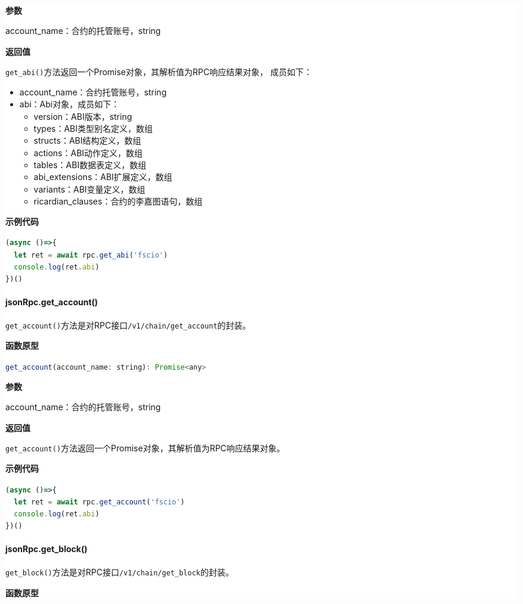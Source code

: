 **参数**

account_name：合约的托管账号，string

**返回值**

`get_abi()`方法返回一个Promise对象，其解析值为RPC响应结果对象， 成员如下：

- account_name：合约托管账号，string
- abi：Abi对象，成员如下：
  - version：ABI版本，string
  - types：ABI类型别名定义，数组
  - structs：ABI结构定义，数组
  - actions：ABI动作定义，数组
  - tables：ABI数据表定义，数组
  - abi_extensions：ABI扩展定义，数组
  - variants：ABI变量定义，数组
  - ricardian_clauses：合约的李嘉图语句，数组

**示例代码**

```javascript
(async ()=>{
  let ret = await rpc.get_abi('fscio')
  console.log(ret.abi)
})()
```

#### jsonRpc.get_account()

`get_account()`方法是对RPC接口`/v1/chain/get_account`的封装。

**函数原型**

```javascript
get_account(account_name: string): Promise<any>
```

**参数**

account_name：合约的托管账号，string

**返回值**

`get_account()`方法返回一个Promise对象，其解析值为RPC响应结果对象。

**示例代码**

```javascript
(async ()=>{
  let ret = await rpc.get_account('fscio')
  console.log(ret.abi)
})()
```

#### jsonRpc.get_block()

`get_block()`方法是对RPC接口`/v1/chain/get_block`的封装。

**函数原型**

